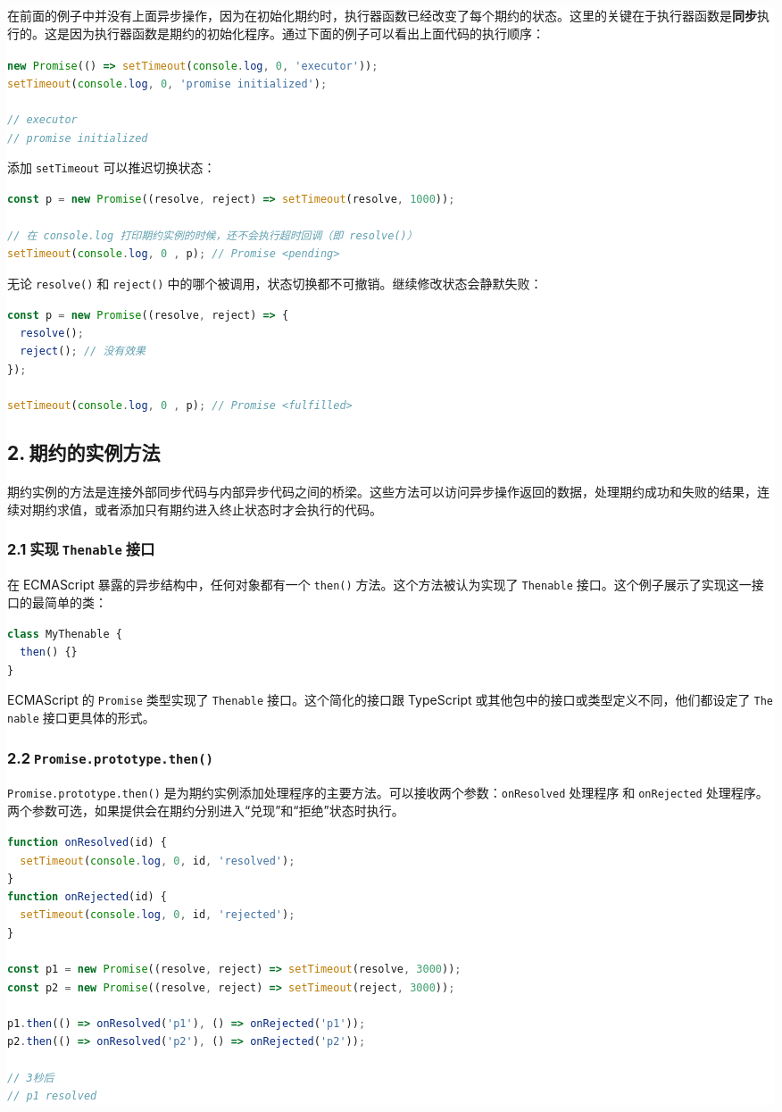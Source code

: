 在前面的例子中并没有上面异步操作，因为在初始化期约时，执行器函数已经改变了每个期约的状态。这里的关键在于执行器函数是**同步**执行的。这是因为执行器函数是期约的初始化程序。通过下面的例子可以看出上面代码的执行顺序：

``` javascript
new Promise(() => setTimeout(console.log, 0, 'executor'));
setTimeout(console.log, 0, 'promise initialized');
 
// executor
// promise initialized
```

添加 `setTimeout` 可以推迟切换状态：

``` javascript
const p = new Promise((resolve, reject) => setTimeout(resolve, 1000));
 
// 在 console.log 打印期约实例的时候，还不会执行超时回调（即 resolve()）
setTimeout(console.log, 0 , p); // Promise <pending>
```

无论 `resolve()` 和 `reject()` 中的哪个被调用，状态切换都不可撤销。继续修改状态会静默失败：

``` javascript
const p = new Promise((resolve, reject) => {
  resolve();
  reject(); // 没有效果
});
 
setTimeout(console.log, 0 , p); // Promise <fulfilled>
```

## 2. 期约的实例方法

期约实例的方法是连接外部同步代码与内部异步代码之间的桥梁。这些方法可以访问异步操作返回的数据，处理期约成功和失败的结果，连续对期约求值，或者添加只有期约进入终止状态时才会执行的代码。

### 2.1 实现 `Thenable` 接口

在 ECMAScript 暴露的异步结构中，任何对象都有一个 `then()` 方法。这个方法被认为实现了 `Thenable` 接口。这个例子展示了实现这一接口的最简单的类：

``` javascript
class MyThenable {
  then() {}
}
```

ECMAScript 的 `Promise` 类型实现了 `Thenable` 接口。这个简化的接口跟 TypeScript 或其他包中的接口或类型定义不同，他们都设定了 `Thenable` 接口更具体的形式。

### 2.2 `Promise.prototype.then()`

`Promise.prototype.then()` 是为期约实例添加处理程序的主要方法。可以接收两个参数：`onResolved` 处理程序 和 `onRejected` 处理程序。两个参数可选，如果提供会在期约分别进入“兑现”和“拒绝”状态时执行。

 ``` javascript
 function onResolved(id) {
   setTimeout(console.log, 0, id, 'resolved');
 }
 function onRejected(id) {
   setTimeout(console.log, 0, id, 'rejected');
 }
  
 const p1 = new Promise((resolve, reject) => setTimeout(resolve, 3000));
 const p2 = new Promise((resolve, reject) => setTimeout(reject, 3000));
  
 p1.then(() => onResolved('p1'), () => onRejected('p1'));
 p2.then(() => onResolved('p2'), () => onRejected('p2'));
  
 // 3秒后
 // p1 resolved
 ```